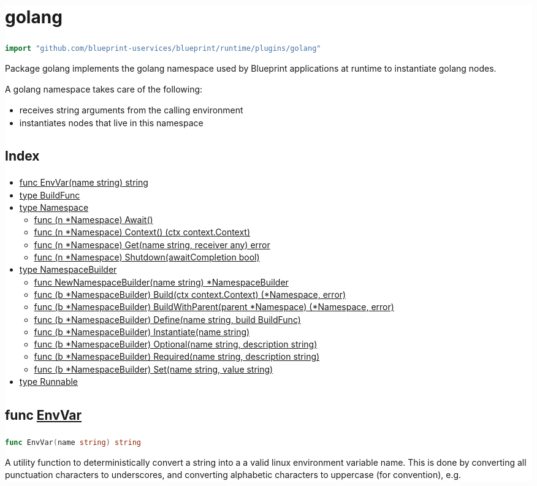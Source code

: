 

# golang

```go
import "github.com/blueprint-uservices/blueprint/runtime/plugins/golang"
```

Package golang implements the golang namespace used by Blueprint applications at runtime to instantiate golang nodes.

A golang namespace takes care of the following:

- receives string arguments from the calling environment
- instantiates nodes that live in this namespace

## Index

- [func EnvVar\(name string\) string](<#EnvVar>)
- [type BuildFunc](<#BuildFunc>)
- [type Namespace](<#Namespace>)
  - [func \(n \*Namespace\) Await\(\)](<#Namespace.Await>)
  - [func \(n \*Namespace\) Context\(\) \(ctx context.Context\)](<#Namespace.Context>)
  - [func \(n \*Namespace\) Get\(name string, receiver any\) error](<#Namespace.Get>)
  - [func \(n \*Namespace\) Shutdown\(awaitCompletion bool\)](<#Namespace.Shutdown>)
- [type NamespaceBuilder](<#NamespaceBuilder>)
  - [func NewNamespaceBuilder\(name string\) \*NamespaceBuilder](<#NewNamespaceBuilder>)
  - [func \(b \*NamespaceBuilder\) Build\(ctx context.Context\) \(\*Namespace, error\)](<#NamespaceBuilder.Build>)
  - [func \(b \*NamespaceBuilder\) BuildWithParent\(parent \*Namespace\) \(\*Namespace, error\)](<#NamespaceBuilder.BuildWithParent>)
  - [func \(b \*NamespaceBuilder\) Define\(name string, build BuildFunc\)](<#NamespaceBuilder.Define>)
  - [func \(b \*NamespaceBuilder\) Instantiate\(name string\)](<#NamespaceBuilder.Instantiate>)
  - [func \(b \*NamespaceBuilder\) Optional\(name string, description string\)](<#NamespaceBuilder.Optional>)
  - [func \(b \*NamespaceBuilder\) Required\(name string, description string\)](<#NamespaceBuilder.Required>)
  - [func \(b \*NamespaceBuilder\) Set\(name string, value string\)](<#NamespaceBuilder.Set>)
- [type Runnable](<#Runnable>)


<a name="EnvVar"></a>
## func [EnvVar](<https://github.com/blueprint-uservices/blueprint/blob/main/runtime/plugins/golang/namespace.go#L143>)

```go
func EnvVar(name string) string
```

A utility function to deterministically convert a string into a a valid linux environment variable name. This is done by converting all punctuation characters to underscores, and converting alphabetic characters to uppercase \(for convention\), e.g.
